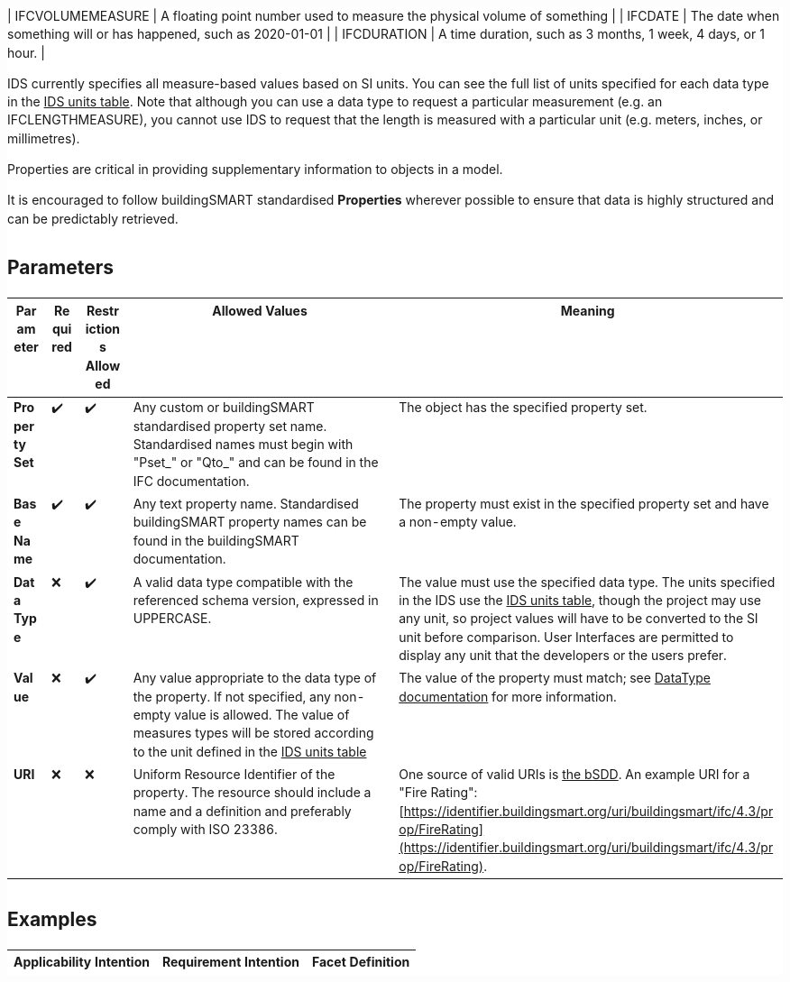 | IFCVOLUMEMEASURE | A floating point number used to measure the physical volume of something                   |
| IFCDATE          | The date when something will or has happened, such as 2020-01-01                           |
| IFCDURATION      | A time duration, such as 3 months, 1 week, 4 days, or 1 hour.                              |

IDS currently specifies all measure-based values based on SI units. You can see the full list of units specified for each data type in the [IDS units table](units.md).
Note that although you can use a data type to request a particular measurement (e.g. an IFCLENGTHMEASURE), you cannot use IDS to request that the length is measured with a particular unit (e.g. meters, inches, or millimetres).

Properties are critical in providing supplementary information to objects in a model.

It is encouraged to follow buildingSMART standardised **Properties** wherever possible to ensure that data is highly structured and can be predictably retrieved.

## Parameters

| Parameter        | Required | Restrictions Allowed | Allowed Values                                                                                                                                                                                                        | Meaning                                                                                                                                                                                                                                                                                                                       |
| ---------------- | -------- | -------------------- | --------------------------------------------------------------------------------------------------------------------------------------------------------------------------------------------------------------------- | ----------------------------------------------------------------------------------------------------------------------------------------------------------------------------------------------------------------------------------------------------------------------------------------------------------------------------- |
| **Property Set** | ✔️     | ✔️                 | Any custom or buildingSMART standardised property set name. Standardised names must begin with "Pset_" or "Qto_" and can be found in the IFC documentation.                                                           | The object has the specified property set.                                                                                                                                                                                                                                                                                    |
| **Base Name**    | ✔️     | ✔️                 | Any text property name. Standardised buildingSMART property names can be found in the buildingSMART documentation.                                                                                                    | The property must exist in the specified property set and have a non-empty value.                                                                                                                                                                                                                                             |
| **Data Type**    | ❌       | ✔️                 | A valid data type compatible with the referenced schema version, expressed in UPPERCASE.                                                                                                                              | The value must use the specified data type. The units specified in the IDS use the [IDS units table](units.md), though the project may use any unit, so project values will have to be converted to the SI unit before comparison. User Interfaces are permitted to display any unit that the developers or the users prefer. |
| **Value**        | ❌       | ✔️                 | Any value appropriate to the data type of the property. If not specified, any non-empty value is allowed. The value of measures types will be stored according to the unit defined in the [IDS units table](units.md) | The value of the property must match; see [DataType documentation](../ImplementersDocumentation/DataTypes.md#xml-base-types) for more information.                                                                                                                                                                                                         |
| **URI**          | ❌       | ❌                   | Uniform Resource Identifier of the property. The resource should include a name and a definition and preferably comply with ISO 23386. | One source of valid URIs is [the bSDD](https://search.bsdd.buildingsmart.org/). An example URI for a "Fire Rating": [https://identifier.buildingsmart.org/uri/buildingsmart/ifc/4.3/prop/FireRating](https://identifier.buildingsmart.org/uri/buildingsmart/ifc/4.3/prop/FireRating). |

## Examples

| Applicability Intention                                                                                                      | Requirement Intention                                                                                                                            | Facet Definition                                                                                    |
| ---------------------------------------------------------------------------------------------------------------------------- | ------------------------------------------------------------------------------------------------------------------------------------------------ | --------------------------------------------------------------------------------------------------- |